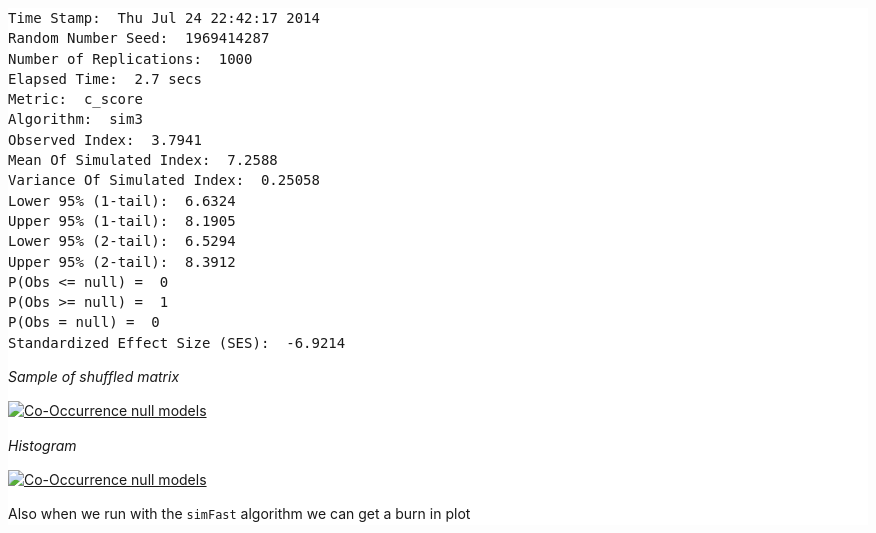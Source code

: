 <div class="highlight highlight-r"><pre><span class="pl-smi">Time</span> <span class="pl-smi">Stamp</span><span class="pl-k">:</span>  <span class="pl-smi">Thu</span> <span class="pl-smi">Jul</span> <span class="pl-c1">24</span> <span class="pl-c1">22</span><span class="pl-k">:</span><span class="pl-c1">42</span><span class="pl-k">:</span><span class="pl-c1">17</span> <span class="pl-c1">2014</span> 
<span class="pl-smi">Random</span> <span class="pl-smi">Number</span> <span class="pl-smi">Seed</span><span class="pl-k">:</span>  <span class="pl-c1">1969414287</span> 
<span class="pl-smi">Number</span> <span class="pl-smi">of</span> <span class="pl-smi">Replications</span><span class="pl-k">:</span>  <span class="pl-c1">1000</span> 
<span class="pl-smi">Elapsed</span> <span class="pl-smi">Time</span><span class="pl-k">:</span>  <span class="pl-c1">2.7</span> <span class="pl-smi">secs</span> 
<span class="pl-smi">Metric</span><span class="pl-k">:</span>  <span class="pl-smi">c_score</span> 
<span class="pl-smi">Algorithm</span><span class="pl-k">:</span>  <span class="pl-smi">sim3</span> 
<span class="pl-smi">Observed</span> <span class="pl-smi">Index</span><span class="pl-k">:</span>  <span class="pl-c1">3.7941</span> 
<span class="pl-smi">Mean</span> <span class="pl-smi">Of</span> <span class="pl-smi">Simulated</span> <span class="pl-smi">Index</span><span class="pl-k">:</span>  <span class="pl-c1">7.2588</span> 
<span class="pl-smi">Variance</span> <span class="pl-smi">Of</span> <span class="pl-smi">Simulated</span> <span class="pl-smi">Index</span><span class="pl-k">:</span>  <span class="pl-c1">0.25058</span> 
<span class="pl-smi">Lower</span> <span class="pl-c1">95</span>% (<span class="pl-c1">1</span><span class="pl-k">-</span><span class="pl-smi">tail</span>)<span class="pl-k">:</span>  <span class="pl-c1">6.6324</span> 
<span class="pl-smi">Upper</span> <span class="pl-c1">95</span>% (<span class="pl-c1">1</span><span class="pl-k">-</span><span class="pl-smi">tail</span>)<span class="pl-k">:</span>  <span class="pl-c1">8.1905</span> 
<span class="pl-smi">Lower</span> <span class="pl-c1">95</span>% (<span class="pl-c1">2</span><span class="pl-k">-</span><span class="pl-smi">tail</span>)<span class="pl-k">:</span>  <span class="pl-c1">6.5294</span> 
<span class="pl-smi">Upper</span> <span class="pl-c1">95</span>% (<span class="pl-c1">2</span><span class="pl-k">-</span><span class="pl-smi">tail</span>)<span class="pl-k">:</span>  <span class="pl-c1">8.3912</span> 
P(<span class="pl-smi">Obs</span> <span class="pl-k">&lt;</span><span class="pl-k">=</span> <span class="pl-smi">null</span>) <span class="pl-k">=</span>  <span class="pl-c1">0</span> 
P(<span class="pl-smi">Obs</span> <span class="pl-k">&gt;</span><span class="pl-k">=</span> <span class="pl-smi">null</span>) <span class="pl-k">=</span>  <span class="pl-c1">1</span> 
P(<span class="pl-v">Obs</span> <span class="pl-k">=</span> <span class="pl-smi">null</span>) <span class="pl-k">=</span>  <span class="pl-c1">0</span> 
<span class="pl-smi">Standardized</span> <span class="pl-smi">Effect</span> Size (<span class="pl-smi">SES</span>)<span class="pl-k">:</span>  <span class="pl-k">-</span><span class="pl-c1">6.9214</span> 
</pre></div>

<p><em>Sample of shuffled matrix</em></p>

<p><a href="/GotelliLab/EcoSimR/blob/master/inst/cooc.png" target="_blank"><img src="/GotelliLab/EcoSimR/raw/master/inst/cooc.png" alt="Co-Occurrence null models" style="max-width:100%;"></a></p>

<p><em>Histogram</em></p>

<p><a href="/GotelliLab/EcoSimR/blob/master/inst/cooc_hist.png" target="_blank"><img src="/GotelliLab/EcoSimR/raw/master/inst/cooc_hist.png" alt="Co-Occurrence null models" style="max-width:100%;"></a></p>

<p>Also when we run with the <code>simFast</code> algorithm we can get a burn in plot</p>
